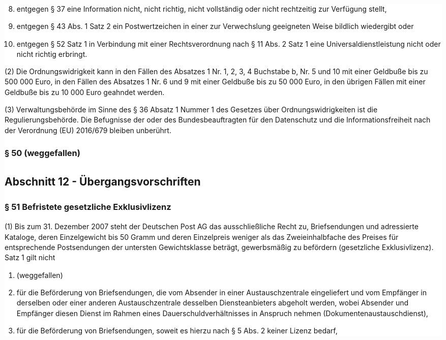 
8.  entgegen § 37 eine Information nicht, nicht richtig, nicht vollständig
    oder nicht rechtzeitig zur Verfügung stellt,


9.  entgegen § 43 Abs. 1 Satz 2 ein Postwertzeichen in einer zur
    Verwechslung geeigneten Weise bildlich wiedergibt oder


10. entgegen § 52 Satz 1 in Verbindung mit einer Rechtsverordnung nach §
    11 Abs. 2 Satz 1 eine Universaldienstleistung nicht oder nicht richtig
    erbringt.




(2) Die Ordnungswidrigkeit kann in den Fällen des Absatzes 1 Nr. 1, 2,
3, 4 Buchstabe b, Nr. 5 und 10 mit einer Geldbuße bis zu 500 000 Euro,
in den Fällen des Absatzes 1 Nr. 6 und 9 mit einer Geldbuße bis zu
50 000 Euro, in den übrigen Fällen mit einer Geldbuße bis zu 10 000
Euro geahndet werden.

(3) Verwaltungsbehörde im Sinne des § 36 Absatz 1 Nummer 1 des
Gesetzes über Ordnungswidrigkeiten ist die Regulierungsbehörde. Die
Befugnisse der oder des Bundesbeauftragten für den Datenschutz und die
Informationsfreiheit nach der Verordnung (EU) 2016/679 bleiben
unberührt.


### § 50 (weggefallen)



## Abschnitt 12 - Übergangsvorschriften



### § 51 Befristete gesetzliche Exklusivlizenz

(1) Bis zum 31. Dezember 2007 steht der Deutschen Post AG das
ausschließliche Recht zu, Briefsendungen und adressierte Kataloge,
deren Einzelgewicht bis 50 Gramm und deren Einzelpreis weniger als das
Zweieinhalbfache des Preises für entsprechende Postsendungen der
untersten Gewichtsklasse beträgt, gewerbsmäßig zu befördern
(gesetzliche Exklusivlizenz). Satz 1 gilt nicht

1.  (weggefallen)


2.  für die Beförderung von Briefsendungen, die vom Absender in einer
    Austauschzentrale eingeliefert und vom Empfänger in derselben oder
    einer anderen Austauschzentrale desselben Diensteanbieters abgeholt
    werden, wobei Absender und Empfänger diesen Dienst im Rahmen eines
    Dauerschuldverhältnisses in Anspruch nehmen
    (Dokumentenaustauschdienst),


3.  für die Beförderung von Briefsendungen, soweit es hierzu nach § 5 Abs.
    2 keiner Lizenz bedarf,
